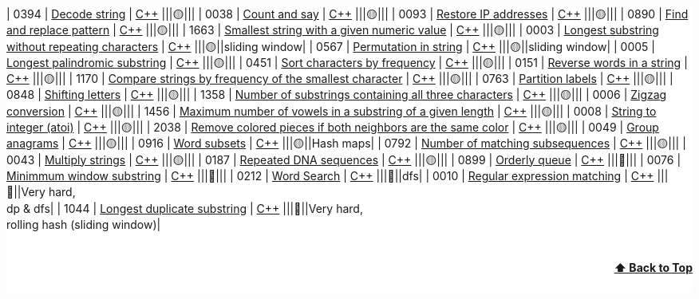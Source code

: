 | 0394 | [Decode string](https://leetcode.com/problems/decode-string) | [C++](./C++/LeetCode/0394.cpp) |||🟡|||
| 0038 | [Count and say](https://leetcode.com/problems/count-and-say) | [C++](./C++/LeetCode/0038.cpp) |||🟡|||
| 0093 | [Restore IP addresses](https://leetcode.com/problems/restore-ip-addresses) | [C++](./C++/LeetCode/0093.cpp) |||🟡|||
| 0890 | [Find and replace pattern](https://leetcode.com/problems/find-and-replace-pattern) | [C++](./C++/LeetCode/0890.cpp) |||🟡|||
| 1663 | [Smallest string with a given numeric value](https://leetcode.com/problems/smallest-string-with-a-given-numeric-value) | [C++](./C++/LeetCode/1663.cpp) |||🟡|||
| 0003 | [Longest substring without repeating characters](https://leetcode.com/problems/longest-substring-without-repeating-characters) | [C++](./C++/LeetCode/0003.cpp) |||🟡||sliding window|
| 0567 | [Permutation in string](https://leetcode.com/problems/permutation-in-string) | [C++](./C++/LeetCode/0567.cpp) |||🟡||sliding window|
| 0005 | [Longest palindromic substring](https://leetcode.com/problems/longest-palindromic-substring) | [C++](./C++/LeetCode/0005.cpp) |||🟡|||
| 0451 | [Sort characters by frequency](https://leetcode.com/problems/sort-characters-by-frequency) | [C++](./C++/LeetCode/0451.cpp) |||🟡|||
| 0151 | [Reverse words in a string](https://leetcode.com/problems/reverse-words-in-a-string) | [C++](./C++/LeetCode/0151.cpp) |||🟡|||
| 1170 | [Compare strings by frequency of the smallest character](https://leetcode.com/problems/compare-strings-by-frequency-of-the-smallest-character) | [C++](./C++/LeetCode/1170.cpp) |||🟡|||
| 0763 | [Partition labels](https://leetcode.com/problems/partition-labels) | [C++](./C++/LeetCode/0763.cpp) |||🟡|||
| 0848 | [Shifting letters](https://leetcode.com/problems/shifting-letters) | [C++](./C++/LeetCode/0848.cpp) |||🟡|||
| 1358 | [Number of substrings containing all three characters](https://leetcode.com/problems/number-of-substrings-containing-all-three-characters) | [C++](./C++/LeetCode/1358.cpp) |||🟡|||
| 0006 | [Zigzag conversion](https://leetcode.com/problems/zigzag-conversion) | [C++](./C++/LeetCode/0006.cpp) |||🟡|||
| 1456 | [Maximum number of vowels in a substring of a given length](https://leetcode.com/problems/maximum-number-of-vowels-in-a-substring-of-given-length) | [C++](./C++/LeetCode/1456.cpp) |||🟡|||
| 0008 | [String to integer (atoi)](https://leetcode.com/problems/string-to-integer-atoi) | [C++](./C++/LeetCode/0008.cpp) |||🟡|||
| 2038 | [Remove colored pieces if both neighbors are the same color](https://leetcode.com/problems/remove-colored-pieces-if-both-neighbors-are-the-same-color) | [C++](./C++/LeetCode/2038.cpp) |||🟡|||
| 0049 | [Group anagrams](https://leetcode.com/problems/group-anagrams) | [C++](./C++/LeetCode/0049.cpp) |||🟡|||
| 0916 | [Word subsets](https://leetcode.com/problems/word-subsets) | [C++](./C++/LeetCode/0916.cpp) |||🟡||Hash maps|
| 0792 | [Number of matching subsequences](https://leetcode.com/problems/number-of-matching-subsequences) | [C++](./C++/LeetCode/0792.cpp) |||🟡|||
| 0043 | [Multiply strings](https://leetcode.com/problems/multiply-strings) | [C++](./C++/LeetCode/0043.cpp) |||🟡|||
| 0187 | [Repeated DNA sequences](https://leetcode.com/problems/repeated-dna-sequences) | [C++](./C++/LeetCode/0187.cpp) |||🟡|||
| 0899 | [Orderly queue](https://leetcode.com/problems/orderly-queue) | [C++](./C++/LeetCode/0899.cpp) |||🔴|||
| 0076 | [Minimmum window substring](https://leetcode.com/problems/minimum-window-substring) | [C++](./C++/LeetCode/0076.cpp) |||🔴|||
| 0212 | [Word Search](https://leetcode.com/problems/word-search-ii) | [C++](./C++/LeetCode/0212.cpp) |||🔴||dfs|
| 0010 | [Regular expression matching](https://leetcode.com/problems/regular-expression-matching) | [C++](./C++/LeetCode/0010.cpp) |||🔴||Very hard,<br>dp & dfs|
| 1044 | [Longest duplicate substring](https://leetcode.com/problems/longest-duplicate-substring) | [C++](./C++/LeetCode/1044.cpp) |||🔴||Very hard,<br>rolling hash (sliding window)|
</details>

<br/>
<div align="right">
    <b><a href="#-index">⬆️ Back to Top</a></b>
</div>
<br/>
